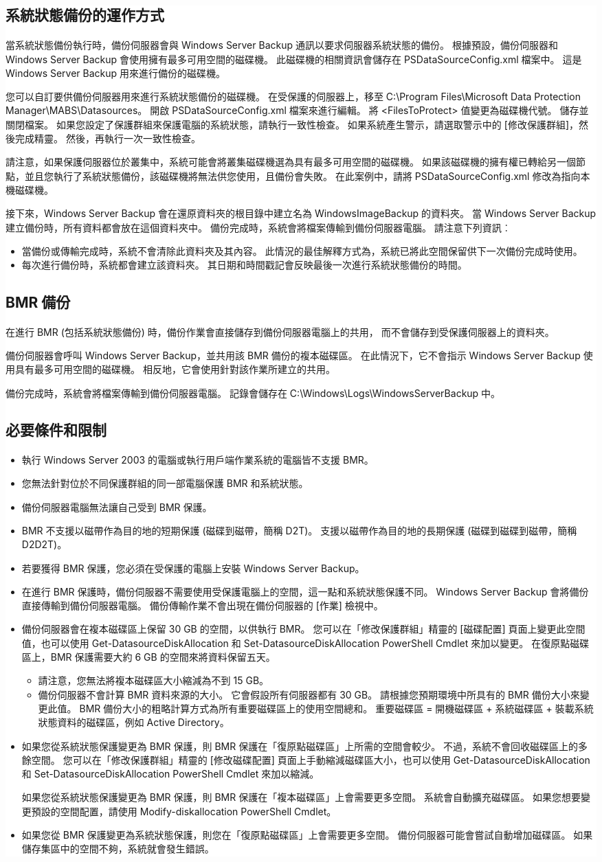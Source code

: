 ## <a name="how-system-state-backup-works"></a>系統狀態備份的運作方式

當系統狀態備份執行時，備份伺服器會與 Windows Server Backup 通訊以要求伺服器系統狀態的備份。 根據預設，備份伺服器和 Windows Server Backup 會使用擁有最多可用空間的磁碟機。 此磁碟機的相關資訊會儲存在 PSDataSourceConfig.xml 檔案中。 這是 Windows Server Backup 用來進行備份的磁碟機。

您可以自訂要供備份伺服器用來進行系統狀態備份的磁碟機。 在受保護的伺服器上，移至 C:\Program Files\Microsoft Data Protection Manager\MABS\Datasources。 開啟 PSDataSourceConfig.xml 檔案來進行編輯。 將 \<FilesToProtect\> 值變更為磁碟機代號。 儲存並關閉檔案。 如果您設定了保護群組來保護電腦的系統狀態，請執行一致性檢查。 如果系統產生警示，請選取警示中的 [修改保護群組]，然後完成精靈。 然後，再執行一次一致性檢查。

請注意，如果保護伺服器位於叢集中，系統可能會將叢集磁碟機選為具有最多可用空間的磁碟機。 如果該磁碟機的擁有權已轉給另一個節點，並且您執行了系統狀態備份，該磁碟機將無法供您使用，且備份會失敗。 在此案例中，請將 PSDataSourceConfig.xml 修改為指向本機磁碟機。

接下來，Windows Server Backup 會在還原資料夾的根目錄中建立名為 WindowsImageBackup 的資料夾。 當 Windows Server Backup 建立備份時，所有資料都會放在這個資料夾中。 備份完成時，系統會將檔案傳輸到備份伺服器電腦。 請注意下列資訊︰

* 當備份或傳輸完成時，系統不會清除此資料夾及其內容。 此情況的最佳解釋方式為，系統已將此空間保留供下一次備份完成時使用。
* 每次進行備份時，系統都會建立該資料夾。 其日期和時間戳記會反映最後一次進行系統狀態備份的時間。

## <a name="bmr-backup"></a>BMR 備份

在進行 BMR (包括系統狀態備份) 時，備份作業會直接儲存到備份伺服器電腦上的共用， 而不會儲存到受保護伺服器上的資料夾。

備份伺服器會呼叫 Windows Server Backup，並共用該 BMR 備份的複本磁碟區。 在此情況下，它不會指示 Windows Server Backup 使用具有最多可用空間的磁碟機。 相反地，它會使用針對該作業所建立的共用。

備份完成時，系統會將檔案傳輸到備份伺服器電腦。 記錄會儲存在 C:\Windows\Logs\WindowsServerBackup 中。

## <a name="prerequisites-and-limitations"></a>必要條件和限制

-   執行 Windows Server 2003 的電腦或執行用戶端作業系統的電腦皆不支援 BMR。

-   您無法針對位於不同保護群組的同一部電腦保護 BMR 和系統狀態。

-   備份伺服器電腦無法讓自己受到 BMR 保護。

-   BMR 不支援以磁帶作為目的地的短期保護 (磁碟到磁帶，簡稱 D2T)。 支援以磁帶作為目的地的長期保護 (磁碟到磁碟到磁帶，簡稱 D2D2T)。

-   若要獲得 BMR 保護，您必須在受保護的電腦上安裝 Windows Server Backup。

-   在進行 BMR 保護時，備份伺服器不需要使用受保護電腦上的空間，這一點和系統狀態保護不同。 Windows Server Backup 會將備份直接傳輸到備份伺服器電腦。 備份傳輸作業不會出現在備份伺服器的 [作業] 檢視中。

-   備份伺服器會在複本磁碟區上保留 30 GB 的空間，以供執行 BMR。 您可以在「修改保護群組」精靈的 [磁碟配置] 頁面上變更此空間值，也可以使用 Get-DatasourceDiskAllocation 和 Set-DatasourceDiskAllocation PowerShell Cmdlet 來加以變更。 在復原點磁碟區上，BMR 保護需要大約 6 GB 的空間來將資料保留五天。
    * 請注意，您無法將複本磁碟區大小縮減為不到 15 GB。
    * 備份伺服器不會計算 BMR 資料來源的大小。 它會假設所有伺服器都有 30 GB。 請根據您預期環境中所具有的 BMR 備份大小來變更此值。 BMR 備份大小的粗略計算方式為所有重要磁碟區上的使用空間總和。 重要磁碟區 = 開機磁碟區 + 系統磁碟區 + 裝載系統狀態資料的磁碟區，例如 Active Directory。

-   如果您從系統狀態保護變更為 BMR 保護，則 BMR 保護在「復原點磁碟區」上所需的空間會較少。 不過，系統不會回收磁碟區上的多餘空間。 您可以在「修改保護群組」精靈的 [修改磁碟配置] 頁面上手動縮減磁碟區大小，也可以使用 Get-DatasourceDiskAllocation 和 Set-DatasourceDiskAllocation PowerShell Cmdlet 來加以縮減。

    如果您從系統狀態保護變更為 BMR 保護，則 BMR 保護在「複本磁碟區」上會需要更多空間。 系統會自動擴充磁碟區。 如果您想要變更預設的空間配置，請使用 Modify-diskallocation PowerShell Cmdlet。

-   如果您從 BMR 保護變更為系統狀態保護，則您在「復原點磁碟區」上會需要更多空間。 備份伺服器可能會嘗試自動增加磁碟區。 如果儲存集區中的空間不夠，系統就會發生錯誤。
